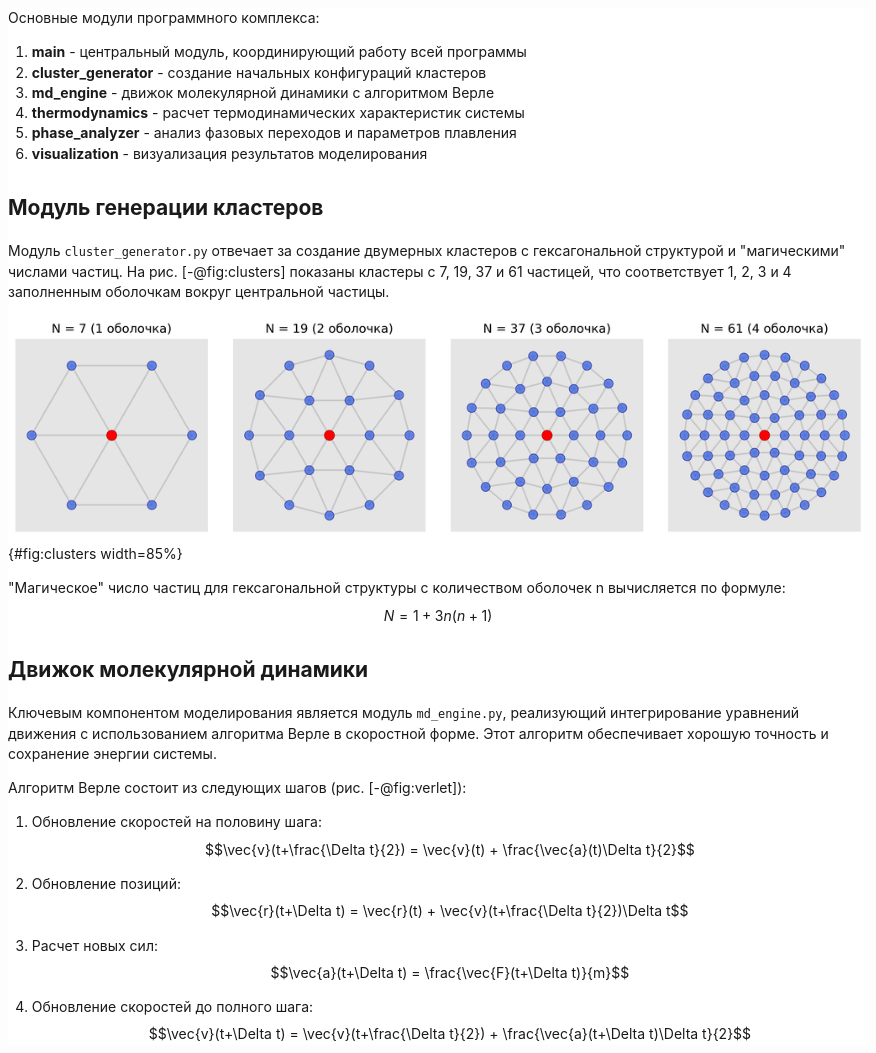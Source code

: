Основные модули программного комплекса:

1. **main** - центральный модуль, координирующий работу всей программы
2. **cluster_generator** - создание начальных конфигураций кластеров
3. **md_engine** - движок молекулярной динамики с алгоритмом Верле
4. **thermodynamics** - расчет термодинамических характеристик системы
5. **phase_analyzer** - анализ фазовых переходов и параметров плавления
6. **visualization** - визуализация результатов моделирования

## Модуль генерации кластеров

Модуль `cluster_generator.py` отвечает за создание двумерных кластеров с гексагональной структурой и "магическими" числами частиц. На рис. [-@fig:clusters] показаны кластеры с 7, 19, 37 и 61 частицей, что соответствует 1, 2, 3 и 4 заполненным оболочкам вокруг центральной частицы.

![Гексагональные кластеры с "магическими" числами частиц](image/clusters_final.png){#fig:clusters width=85%}

"Магическое" число частиц для гексагональной структуры с количеством оболочек n вычисляется по формуле:
$$N = 1 + 3n(n+1)$$

## Движок молекулярной динамики

Ключевым компонентом моделирования является модуль `md_engine.py`, реализующий интегрирование уравнений движения с использованием алгоритма Верле в скоростной форме. Этот алгоритм обеспечивает хорошую точность и сохранение энергии системы.

Алгоритм Верле состоит из следующих шагов (рис. [-@fig:verlet]):

1. Обновление скоростей на половину шага:
   $$\vec{v}(t+\frac{\Delta t}{2}) = \vec{v}(t) + \frac{\vec{a}(t)\Delta t}{2}$$

2. Обновление позиций:
   $$\vec{r}(t+\Delta t) = \vec{r}(t) + \vec{v}(t+\frac{\Delta t}{2})\Delta t$$

3. Расчет новых сил:
   $$\vec{a}(t+\Delta t) = \frac{\vec{F}(t+\Delta t)}{m}$$

4. Обновление скоростей до полного шага:
   $$\vec{v}(t+\Delta t) = \vec{v}(t+\frac{\Delta t}{2}) + \frac{\vec{a}(t+\Delta t)\Delta t}{2}$$
